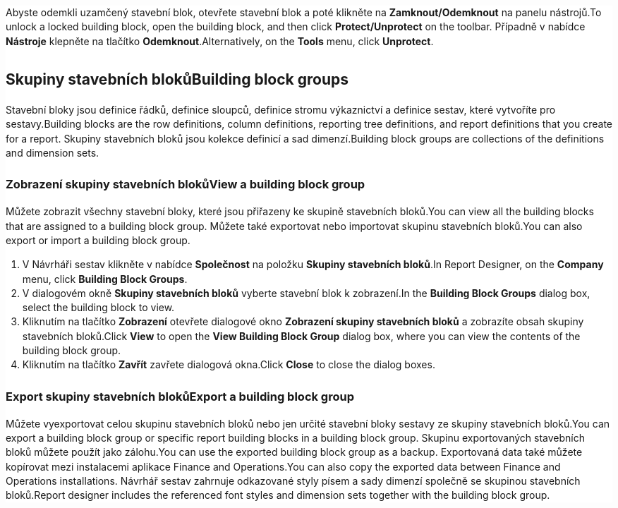 <span data-ttu-id="3e47b-166">Abyste odemkli uzamčený stavební blok, otevřete stavební blok a poté klikněte na **Zamknout/Odemknout** na panelu nástrojů.</span><span class="sxs-lookup"><span data-stu-id="3e47b-166">To unlock a locked building block, open the building block, and then click **Protect/Unprotect** on the toolbar.</span></span> <span data-ttu-id="3e47b-167">Případně v nabídce **Nástroje** klepněte na tlačítko **Odemknout**.</span><span class="sxs-lookup"><span data-stu-id="3e47b-167">Alternatively, on the **Tools** menu, click **Unprotect**.</span></span>

## <a name="building-block-groups"></a><span data-ttu-id="3e47b-168">Skupiny stavebních bloků</span><span class="sxs-lookup"><span data-stu-id="3e47b-168">Building block groups</span></span>

<span data-ttu-id="3e47b-169">Stavební bloky jsou definice řádků, definice sloupců, definice stromu výkaznictví a definice sestav, které vytvoříte pro sestavy.</span><span class="sxs-lookup"><span data-stu-id="3e47b-169">Building blocks are the row definitions, column definitions, reporting tree definitions, and report definitions that you create for a report.</span></span> <span data-ttu-id="3e47b-170">Skupiny stavebních bloků jsou kolekce definicí a sad dimenzí.</span><span class="sxs-lookup"><span data-stu-id="3e47b-170">Building block groups are collections of the definitions and dimension sets.</span></span> 


### <a name="view-a-building-block-group"></a><span data-ttu-id="3e47b-171">Zobrazení skupiny stavebních bloků</span><span class="sxs-lookup"><span data-stu-id="3e47b-171">View a building block group</span></span>

<span data-ttu-id="3e47b-172">Můžete zobrazit všechny stavební bloky, které jsou přiřazeny ke skupině stavebních bloků.</span><span class="sxs-lookup"><span data-stu-id="3e47b-172">You can view all the building blocks that are assigned to a building block group.</span></span> <span data-ttu-id="3e47b-173">Můžete také exportovat nebo importovat skupinu stavebních bloků.</span><span class="sxs-lookup"><span data-stu-id="3e47b-173">You can also export or import a building block group.</span></span>
1.  <span data-ttu-id="3e47b-174">V Návrháři sestav klikněte v nabídce **Společnost** na položku **Skupiny stavebních bloků**.</span><span class="sxs-lookup"><span data-stu-id="3e47b-174">In Report Designer, on the **Company** menu, click **Building Block Groups**.</span></span>
2.  <span data-ttu-id="3e47b-175">V dialogovém okně **Skupiny stavebních bloků** vyberte stavební blok k zobrazení.</span><span class="sxs-lookup"><span data-stu-id="3e47b-175">In the **Building Block Groups** dialog box, select the building block to view.</span></span>
3.  <span data-ttu-id="3e47b-176">Kliknutím na tlačítko **Zobrazení** otevřete dialogové okno **Zobrazení skupiny stavebních bloků** a zobrazíte obsah skupiny stavebních bloků.</span><span class="sxs-lookup"><span data-stu-id="3e47b-176">Click **View** to open the **View Building Block Group** dialog box, where you can view the contents of the building block group.</span></span>
4.  <span data-ttu-id="3e47b-177">Kliknutím na tlačítko **Zavřít** zavřete dialogová okna.</span><span class="sxs-lookup"><span data-stu-id="3e47b-177">Click **Close** to close the dialog boxes.</span></span>

### <a name="export-a-building-block-group"></a><span data-ttu-id="3e47b-178">Export skupiny stavebních bloků</span><span class="sxs-lookup"><span data-stu-id="3e47b-178">Export a building block group</span></span>

<span data-ttu-id="3e47b-179">Můžete vyexportovat celou skupinu stavebních bloků nebo jen určité stavební bloky sestavy ze skupiny stavebních bloků.</span><span class="sxs-lookup"><span data-stu-id="3e47b-179">You can export a building block group or specific report building blocks in a building block group.</span></span> <span data-ttu-id="3e47b-180">Skupinu exportovaných stavebních bloků můžete použít jako zálohu.</span><span class="sxs-lookup"><span data-stu-id="3e47b-180">You can use the exported building block group as a backup.</span></span> <span data-ttu-id="3e47b-181">Exportovaná data také můžete kopírovat mezi instalacemi aplikace Finance and Operations.</span><span class="sxs-lookup"><span data-stu-id="3e47b-181">You can also copy the exported data between Finance and Operations installations.</span></span> <span data-ttu-id="3e47b-182">Návrhář sestav zahrnuje odkazované styly písem a sady dimenzí společně se skupinou stavebních bloků.</span><span class="sxs-lookup"><span data-stu-id="3e47b-182">Report designer includes the referenced font styles and dimension sets together with the building block group.</span></span>